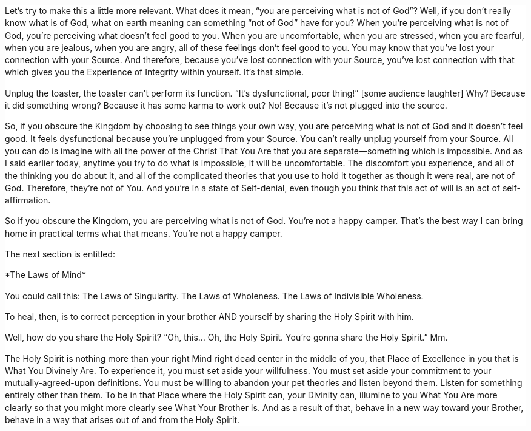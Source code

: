 Let&rsquo;s try to make this a little more relevant. What does it mean,
&ldquo;you are perceiving what is not of God&rdquo;? Well, if you
don&rsquo;t really know what is of God, what on earth meaning can
something &ldquo;not of God&rdquo; have for you? When you&rsquo;re
perceiving what is not of God, you&rsquo;re perceiving what
doesn&rsquo;t feel good to you. When you are uncomfortable, when you are
stressed, when you are fearful, when you are jealous, when you are
angry, all of these feelings don&rsquo;t feel good to you. You may know
that you&rsquo;ve lost your connection with your Source. And therefore,
because you&rsquo;ve lost connection with your Source, you&rsquo;ve lost
connection with that which gives you the Experience of Integrity within
yourself. It&rsquo;s that simple.

Unplug the toaster, the toaster can&rsquo;t perform its function.
&ldquo;It&rsquo;s dysfunctional, poor thing!&rdquo; [some audience
laughter] Why? Because it did something wrong? Because it has some karma
to work out? No! Because it&rsquo;s not plugged into the source.

So, if you obscure the Kingdom by choosing to see things your own way,
you are perceiving what is not of God and it doesn&rsquo;t feel good. It
feels dysfunctional because you&rsquo;re unplugged from your Source. You
can&rsquo;t really unplug yourself from your Source. All you can do is
imagine with all the power of the Christ That You Are that you are
separate&mdash;something which is impossible. And as I said earlier
today, anytime you try to do what is impossible, it will be
uncomfortable. The discomfort you experience, and all of the thinking
you do about it, and all of the complicated theories that you use to
hold it together as though it were real, are not of God. Therefore,
they&rsquo;re not of You. And you&rsquo;re in a state of Self-denial,
even though you think that this act of will is an act of
self-affirmation.

So if you obscure the Kingdom, you are perceiving what is not of God.
You&rsquo;re not a happy camper. That&rsquo;s the best way I can bring
home in practical terms what that means. You&rsquo;re not a happy
camper.

The next section is entitled:

<div markdown="1" class="well book">
*The Laws of Mind*
</div>

You could call this: The Laws of Singularity. The Laws of Wholeness. The
Laws of Indivisible Wholeness.

<div markdown="1" class="well book">
To heal, then, is to correct perception in your brother AND yourself by
sharing the Holy Spirit with him.
</div>

Well, how do you share the Holy Spirit? &ldquo;Oh, this… Oh, the Holy
Spirit. You&rsquo;re gonna share the Holy Spirit.&rdquo; Mm.

The Holy Spirit is nothing more than your right Mind right dead center
in the middle of you, that Place of Excellence in you that is What You
Divinely Are. To experience it, you must set aside your willfulness. You
must set aside your commitment to your mutually-agreed-upon definitions.
You must be willing to abandon your pet theories and listen beyond them.
Listen for something entirely other than them. To be in that Place where
the Holy Spirit can, your Divinity can, illumine to you What You Are
more clearly so that you might more clearly see What Your Brother Is.
And as a result of that, behave in a new way toward your Brother, behave
in a way that arises out of and from the Holy Spirit.
